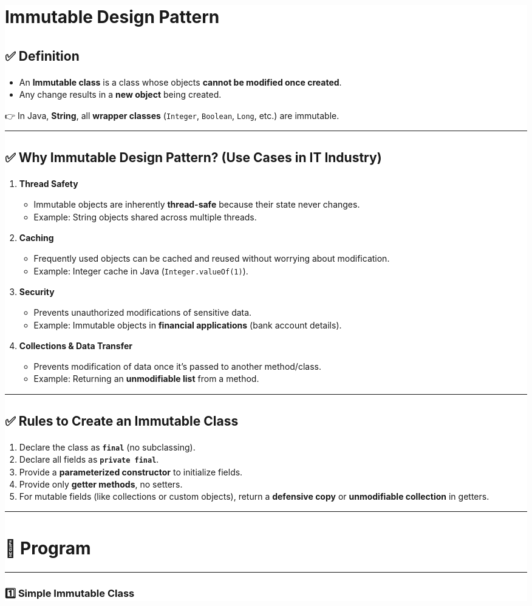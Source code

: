 
#  **Immutable Design Pattern**

## ✅ **Definition**

* An **Immutable class** is a class whose objects **cannot be modified once created**.
* Any change results in a **new object** being created.

👉 In Java, **String**, all **wrapper classes** (`Integer`, `Boolean`, `Long`, etc.) are immutable.

---

## ✅ **Why Immutable Design Pattern? (Use Cases in IT Industry)**

1. **Thread Safety**

   * Immutable objects are inherently **thread-safe** because their state never changes.
   * Example: String objects shared across multiple threads.

2. **Caching**

   * Frequently used objects can be cached and reused without worrying about modification.
   * Example: Integer cache in Java (`Integer.valueOf(1)`).

3. **Security**

   * Prevents unauthorized modifications of sensitive data.
   * Example: Immutable objects in **financial applications** (bank account details).

4. **Collections & Data Transfer**

   * Prevents modification of data once it’s passed to another method/class.
   * Example: Returning an **unmodifiable list** from a method.

---

## ✅ **Rules to Create an Immutable Class**

1. Declare the class as **`final`** (no subclassing).
2. Declare all fields as **`private final`**.
3. Provide a **parameterized constructor** to initialize fields.
4. Provide only **getter methods**, no setters.
5. For mutable fields (like collections or custom objects), return a **defensive copy** or **unmodifiable collection** in getters.

---

# 📌 **Program**

---

### 1️⃣ **Simple Immutable Class**
